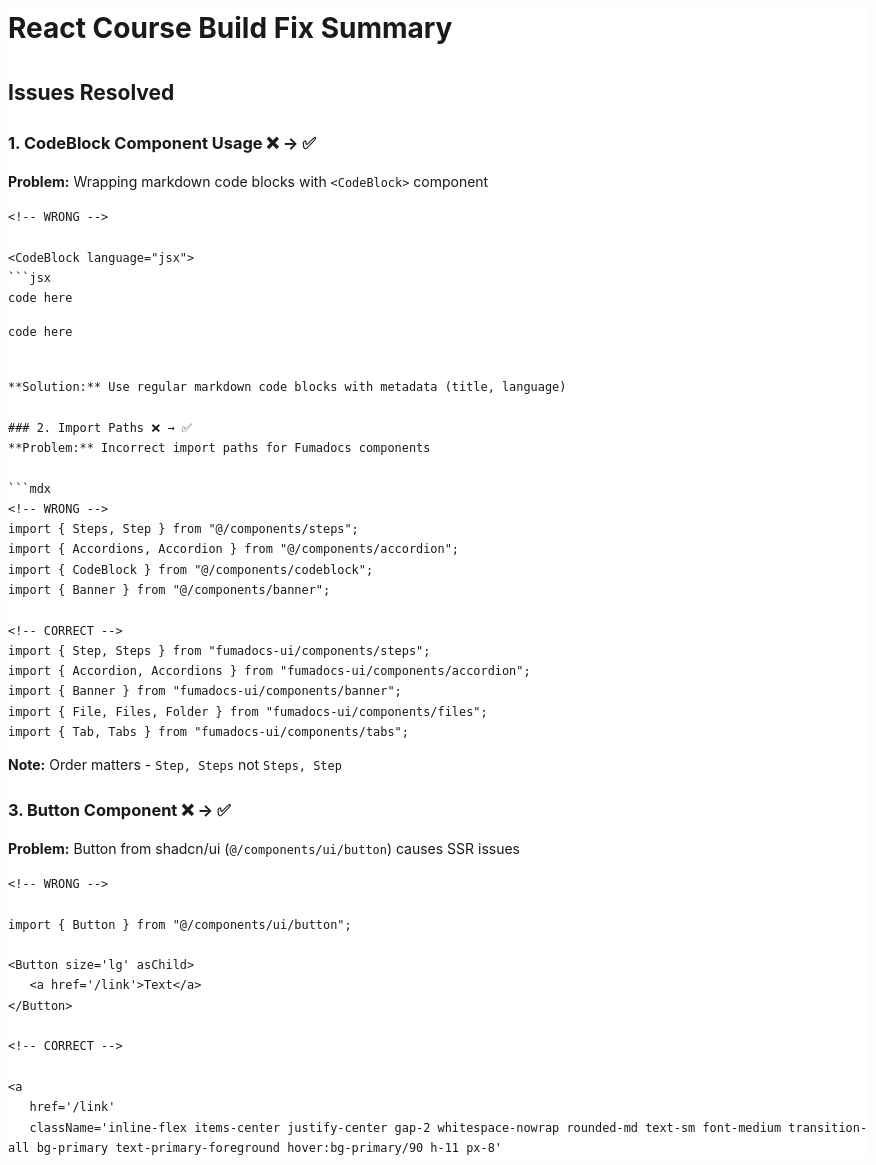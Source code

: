 # React Course Build Fix Summary

## Issues Resolved

### 1. CodeBlock Component Usage ❌ → ✅

**Problem:** Wrapping markdown code blocks with `<CodeBlock>` component

````mdx
<!-- WRONG -->

<CodeBlock language="jsx">
```jsx
code here
````

</CodeBlock>

<!-- CORRECT -->

```jsx title="filename.jsx"
code here
```

````

**Solution:** Use regular markdown code blocks with metadata (title, language)

### 2. Import Paths ❌ → ✅
**Problem:** Incorrect import paths for Fumadocs components

```mdx
<!-- WRONG -->
import { Steps, Step } from "@/components/steps";
import { Accordions, Accordion } from "@/components/accordion";
import { CodeBlock } from "@/components/codeblock";
import { Banner } from "@/components/banner";

<!-- CORRECT -->
import { Step, Steps } from "fumadocs-ui/components/steps";
import { Accordion, Accordions } from "fumadocs-ui/components/accordion";
import { Banner } from "fumadocs-ui/components/banner";
import { File, Files, Folder } from "fumadocs-ui/components/files";
import { Tab, Tabs } from "fumadocs-ui/components/tabs";
````

**Note:** Order matters - `Step, Steps` not `Steps, Step`

### 3. Button Component ❌ → ✅

**Problem:** Button from shadcn/ui (`@/components/ui/button`) causes SSR issues

```mdx
<!-- WRONG -->

import { Button } from "@/components/ui/button";

<Button size='lg' asChild>
   <a href='/link'>Text</a>
</Button>

<!-- CORRECT -->

<a
   href='/link'
   className='inline-flex items-center justify-center gap-2 whitespace-nowrap rounded-md text-sm font-medium transition-all bg-primary text-primary-foreground hover:bg-primary/90 h-11 px-8'
```